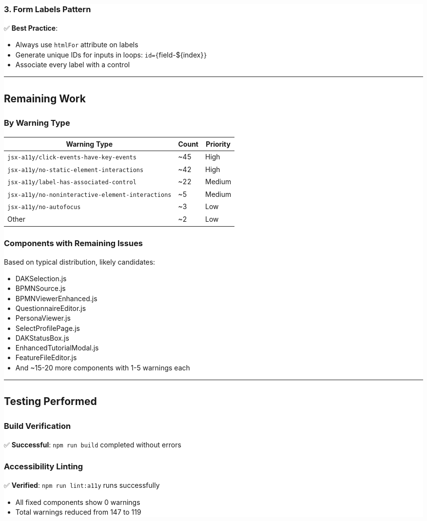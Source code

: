 ### 3. Form Labels Pattern
✅ **Best Practice**:
- Always use `htmlFor` attribute on labels
- Generate unique IDs for inputs in loops: `id={`field-${index}`}`
- Associate every label with a control

---

## Remaining Work

### By Warning Type
| Warning Type | Count | Priority |
|--------------|-------|----------|
| `jsx-a11y/click-events-have-key-events` | ~45 | High |
| `jsx-a11y/no-static-element-interactions` | ~42 | High |
| `jsx-a11y/label-has-associated-control` | ~22 | Medium |
| `jsx-a11y/no-noninteractive-element-interactions` | ~5 | Medium |
| `jsx-a11y/no-autofocus` | ~3 | Low |
| Other | ~2 | Low |

### Components with Remaining Issues
Based on typical distribution, likely candidates:
- DAKSelection.js
- BPMNSource.js
- BPMNViewerEnhanced.js
- QuestionnaireEditor.js
- PersonaViewer.js
- SelectProfilePage.js
- DAKStatusBox.js
- EnhancedTutorialModal.js
- FeatureFileEditor.js
- And ~15-20 more components with 1-5 warnings each

---

## Testing Performed

### Build Verification
✅ **Successful**: `npm run build` completed without errors

### Accessibility Linting
✅ **Verified**: `npm run lint:a11y` runs successfully
- All fixed components show 0 warnings
- Total warnings reduced from 147 to 119
